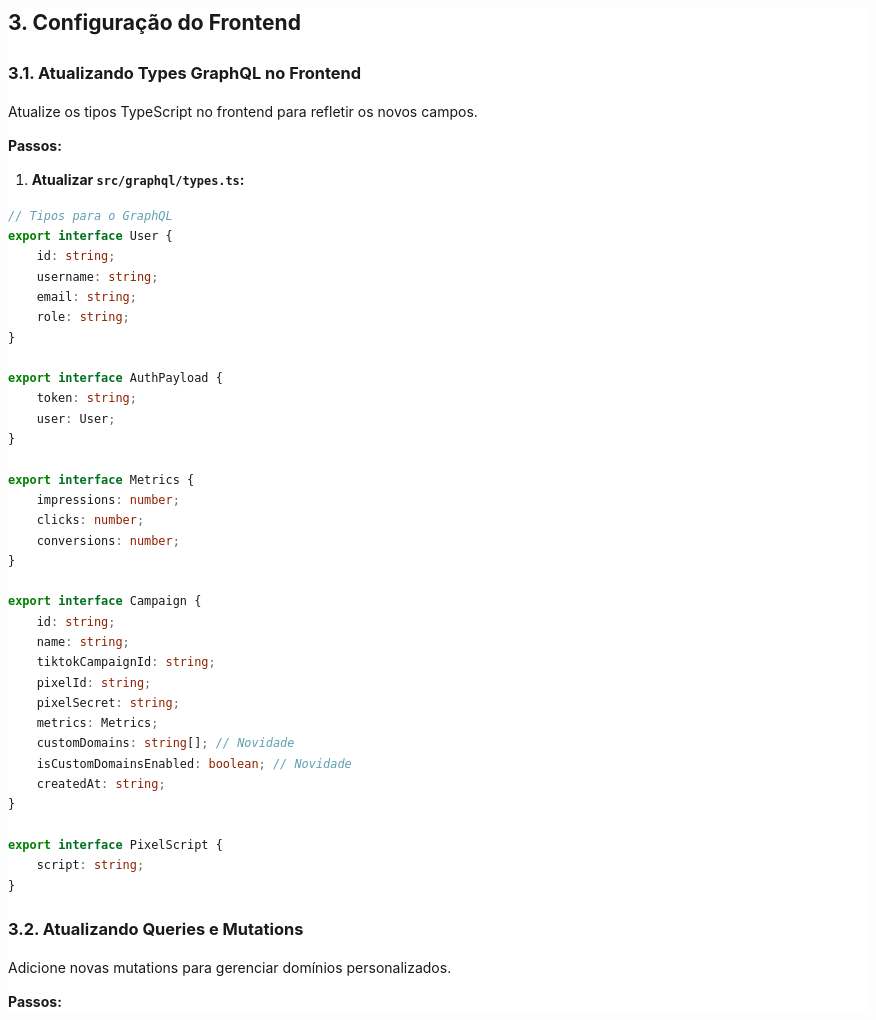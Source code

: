 ## **3. Configuração do Frontend**

### **3.1. Atualizando Types GraphQL no Frontend**

Atualize os tipos TypeScript no frontend para refletir os novos campos.

**Passos:**

1. **Atualizar `src/graphql/types.ts`:**

```typescript
// Tipos para o GraphQL
export interface User {
    id: string;
    username: string;
    email: string;
    role: string;
}

export interface AuthPayload {
    token: string;
    user: User;
}

export interface Metrics {
    impressions: number;
    clicks: number;
    conversions: number;
}

export interface Campaign {
    id: string;
    name: string;
    tiktokCampaignId: string;
    pixelId: string;
    pixelSecret: string;
    metrics: Metrics;
    customDomains: string[]; // Novidade
    isCustomDomainsEnabled: boolean; // Novidade
    createdAt: string;
}

export interface PixelScript {
    script: string;
}
```

### **3.2. Atualizando Queries e Mutations**

Adicione novas mutations para gerenciar domínios personalizados.

**Passos:**
